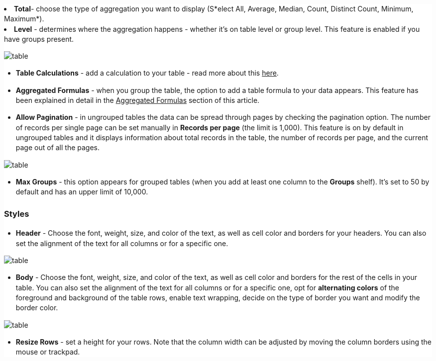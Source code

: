 <li><strong>Total</strong>- choose the type of aggregation you want to display (S*elect All, Average, Median, Count, Distinct Count, Minimum, Maximum*).</li>

<li><strong>Level</strong> - determines where the aggregation happens - whether it’s on table level or group level. This feature is enabled if you have groups present.</li>


![table](https://s3.amazonaws.com/cdn.qrvey.com/documentation_assets/ui-docs/dataviews/chart-types-all/Table/10level.png#thumbnail-60) 

</ul>


* **Table Calculations** - add a calculation to your table - read more about this <a href="/docs/ui-docs/dataviews/table-calculations" target="_blank">here</a>.


* **Aggregated Formulas** - when you group the table, the option to add a table formula to your data appears. This feature has been explained in detail in the <a href="#aggregated-formulas">Aggregated Formulas</a> section of this article. 


* **Allow Pagination** - in ungrouped tables the data can be spread through pages by checking the pagination option. The number of records per single page can be set manually in **Records per page** (the limit is 1,000). This feature is on by default in ungrouped tables and it displays information about total records in the table, the number of records per page, and the current page out of all the pages.


![table](https://s3.amazonaws.com/cdn.qrvey.com/documentation_assets/ui-docs/dataviews/chart-types-all/Table/11pagination.png#thumbnail-60) 



* **Max Groups** - this option appears for grouped tables (when you add at least one column to the **Groups** shelf). It’s set to 50 by default and has an upper limit of 10,000. 


### Styles

* **Header** - Choose the font, weight, size, and color of the text, as well as cell color and borders for your headers. You can also set the alignment of the text for all columns or for a specific one.



![table](https://s3.amazonaws.com/cdn.qrvey.com/documentation_assets/ui-docs/dataviews/chart-types-all/Table/header7.2.png#thumbnail-60)  


* **Body** - Choose the font, weight, size, and color of the text, as well as cell color and borders for the rest of the cells in your table. You can also set the alignment of the text for all columns or for a specific one, opt for **alternating colors** of the foreground and background of the table rows, enable text wrapping, decide on the type of border you want and modify the border color. 


![table](https://s3.amazonaws.com/cdn.qrvey.com/documentation_assets/ui-docs/dataviews/chart-types-all/Table/body7.2.png#thumbnail-60) 



* **Resize Rows** - set a height for your rows. Note that the column width can be adjusted by moving the column borders using the mouse or trackpad.

